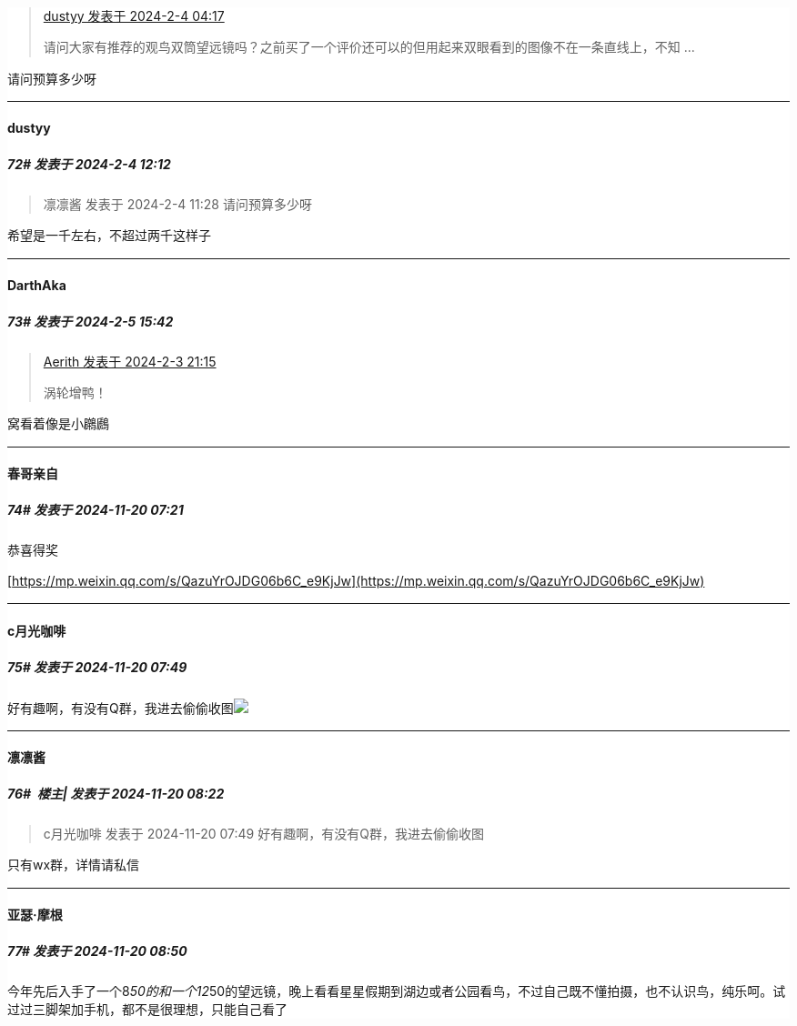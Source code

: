 <blockquote><a href="httphttps://bbs.saraba1st.com/2b/forum.php?mod=redirect&amp;goto=findpost&amp;pid=63875191&amp;ptid=2166183" target="_blank">dustyy 发表于 2024-2-4 04:17</a>

请问大家有推荐的观鸟双筒望远镜吗？之前买了一个评价还可以的但用起来双眼看到的图像不在一条直线上，不知 ...</blockquote>
请问预算多少呀

*****

####  dustyy  
##### 72#       发表于 2024-2-4 12:12

<blockquote>凛凛酱 发表于 2024-2-4 11:28
请问预算多少呀</blockquote>
希望是一千左右，不超过两千这样子

*****

####  DarthAka  
##### 73#       发表于 2024-2-5 15:42

<blockquote><a href="httphttps://bbs.saraba1st.com/2b/forum.php?mod=redirect&amp;goto=findpost&amp;pid=63873258&amp;ptid=2166183" target="_blank">Aerith 发表于 2024-2-3 21:15</a>

涡轮增鸭！</blockquote>
窝看着像是小鸊鷉

*****

####  春哥亲自  
##### 74#       发表于 2024-11-20 07:21

恭喜得奖

[https://mp.weixin.qq.com/s/QazuYrOJDG06b6C_e9KjJw](https://mp.weixin.qq.com/s/QazuYrOJDG06b6C_e9KjJw)


*****

####  c月光咖啡  
##### 75#       发表于 2024-11-20 07:49

好有趣啊，有没有Q群，我进去偷偷收图<img src="https://static.saraba1st.com/image/smiley/face2017/075.png" referrerpolicy="no-referrer">

*****

####  凛凛酱  
##### 76#         楼主| 发表于 2024-11-20 08:22

<blockquote>c月光咖啡 发表于 2024-11-20 07:49
好有趣啊，有没有Q群，我进去偷偷收图</blockquote>
只有wx群，详情请私信

*****

####  亚瑟·摩根  
##### 77#       发表于 2024-11-20 08:50

今年先后入手了一个8*50的和一个12*50的望远镜，晚上看看星星假期到湖边或者公园看鸟，不过自己既不懂拍摄，也不认识鸟，纯乐呵。试过过三脚架加手机，都不是很理想，只能自己看了

